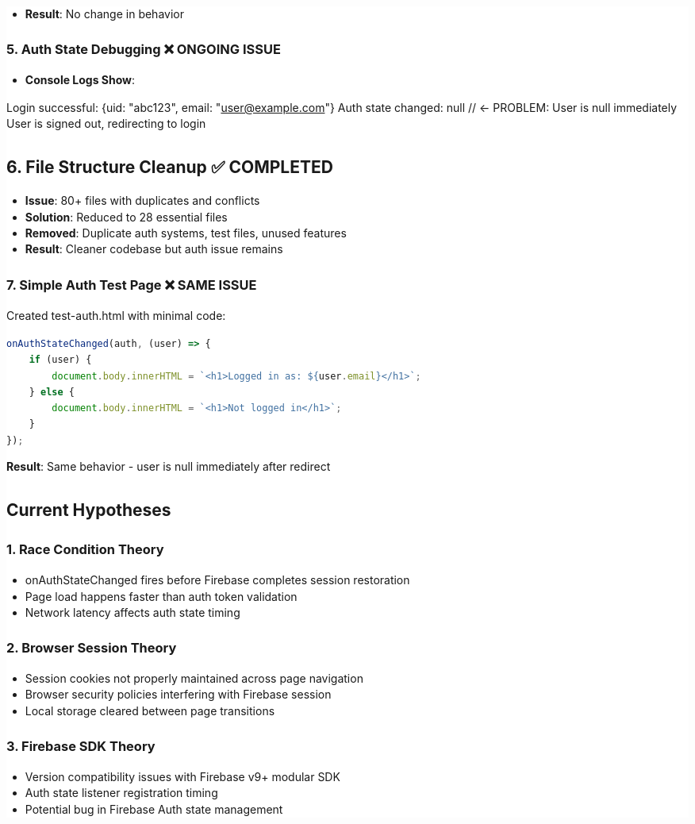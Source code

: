 - **Result**: No change in behavior

### 5. Auth State Debugging ❌ ONGOING ISSUE

- **Console Logs Show**:

Login successful: {uid: "abc123", email: "<user@example.com>"}
Auth state changed: null  // ← PROBLEM: User is null immediately
User is signed out, redirecting to login

## 6. File Structure Cleanup ✅ COMPLETED

- **Issue**: 80+ files with duplicates and conflicts
- **Solution**: Reduced to 28 essential files
- **Removed**: Duplicate auth systems, test files, unused features
- **Result**: Cleaner codebase but auth issue remains

### 7. Simple Auth Test Page ❌ SAME ISSUE

Created test-auth.html with minimal code:

```javascript
onAuthStateChanged(auth, (user) => {
    if (user) {
        document.body.innerHTML = `<h1>Logged in as: ${user.email}</h1>`;
    } else {
        document.body.innerHTML = `<h1>Not logged in</h1>`;
    }
});
```

**Result**: Same behavior - user is null immediately after redirect

## Current Hypotheses

### 1. Race Condition Theory

- onAuthStateChanged fires before Firebase completes session restoration
- Page load happens faster than auth token validation
- Network latency affects auth state timing

### 2. Browser Session Theory

- Session cookies not properly maintained across page navigation
- Browser security policies interfering with Firebase session
- Local storage cleared between page transitions

### 3. Firebase SDK Theory

- Version compatibility issues with Firebase v9+ modular SDK
- Auth state listener registration timing
- Potential bug in Firebase Auth state management

